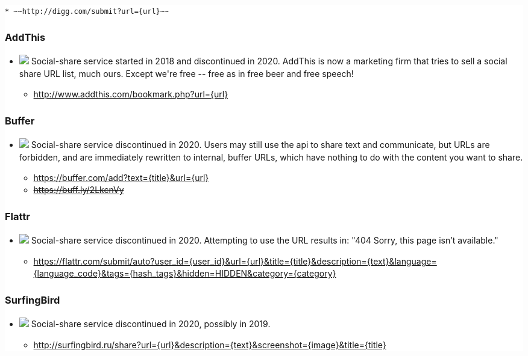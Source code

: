     * ~~http://digg.com/submit?url={url}~~

### <a name="addthis" /> AddThis

* <img src="./images/logo-icons/dead-service.jpg" width="25px"/> Social-share service started in 2018 and discontinued in 2020.  AddThis is now a marketing firm that tries to sell a social share URL list, much ours.  Except we're free -- free as in free beer and free speech!

    * ~~http://www.addthis.com/bookmark.php?url={url}~~

### <a name="buffer" /> Buffer

* <img src="./images/logo-icons/dead-service.jpg" width="25px"/> Social-share service discontinued in 2020.  Users may still use the api to share text and communicate, but URLs are forbidden, and are immediately rewritten to internal, buffer URLs, which have nothing to do with the content you want to share.

    * ~~https://buffer.com/add?text={title}&url={url}~~
    * ~~https://buff.ly/2LkcnVy~~
    
### <a name="flattr" /> Flattr

* <img src="./images/logo-icons/dead-service.jpg" width="25px"/> Social-share service discontinued in 2020.  Attempting to use the URL results in: "404
Sorry, this page isn’t available."

    * ~~https://flattr.com/submit/auto?user_id={user_id}&url={url}&title={title}&description={text}&language={language_code}&tags={hash_tags}&hidden=HIDDEN&category={category}~~
    
### <a name="surfingbird" /> SurfingBird

* <img src="./images/logo-icons/dead-service.jpg" width="25px"/> Social-share service discontinued in 2020, possibly in 2019.

    * ~~http://surfingbird.ru/share?url={url}&description={text}&screenshot={image}&title={title}~~
